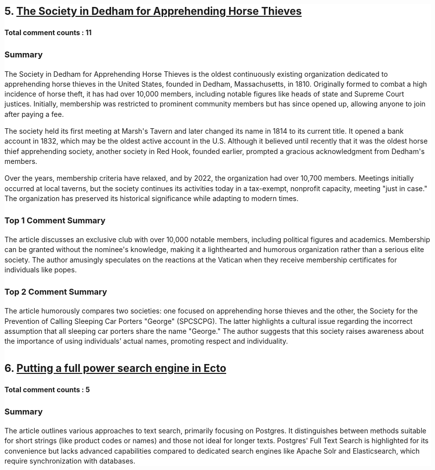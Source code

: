 ## 5. [The Society in Dedham for Apprehending Horse Thieves](https://news.ycombinator.com/item?id=41816407)

**Total comment counts : 11**

### Summary

 The Society in Dedham for Apprehending Horse Thieves is the oldest continuously existing organization dedicated to apprehending horse thieves in the United States, founded in Dedham, Massachusetts, in 1810. Originally formed to combat a high incidence of horse theft, it has had over 10,000 members, including notable figures like heads of state and Supreme Court justices. Initially, membership was restricted to prominent community members but has since opened up, allowing anyone to join after paying a fee.

The society held its first meeting at Marsh's Tavern and later changed its name in 1814 to its current title. It opened a bank account in 1832, which may be the oldest active account in the U.S. Although it believed until recently that it was the oldest horse thief apprehending society, another society in Red Hook, founded earlier, prompted a gracious acknowledgment from Dedham's members.

Over the years, membership criteria have relaxed, and by 2022, the organization had over 10,700 members. Meetings initially occurred at local taverns, but the society continues its activities today in a tax-exempt, nonprofit capacity, meeting "just in case." The organization has preserved its historical significance while adapting to modern times.

### Top 1 Comment Summary

 The article discusses an exclusive club with over 10,000 notable members, including political figures and academics. Membership can be granted without the nominee's knowledge, making it a lighthearted and humorous organization rather than a serious elite society. The author amusingly speculates on the reactions at the Vatican when they receive membership certificates for individuals like popes.

### Top 2 Comment Summary

 The article humorously compares two societies: one focused on apprehending horse thieves and the other, the Society for the Prevention of Calling Sleeping Car Porters "George" (SPCSCPG). The latter highlights a cultural issue regarding the incorrect assumption that all sleeping car porters share the name "George." The author suggests that this society raises awareness about the importance of using individuals’ actual names, promoting respect and individuality.

## 6. [Putting a full power search engine in Ecto](https://news.ycombinator.com/item?id=41793556)

**Total comment counts : 5**

### Summary

 The article outlines various approaches to text search, primarily focusing on Postgres. It distinguishes between methods suitable for short strings (like product codes or names) and those not ideal for longer texts. Postgres' Full Text Search is highlighted for its convenience but lacks advanced capabilities compared to dedicated search engines like Apache Solr and Elasticsearch, which require synchronization with databases.
